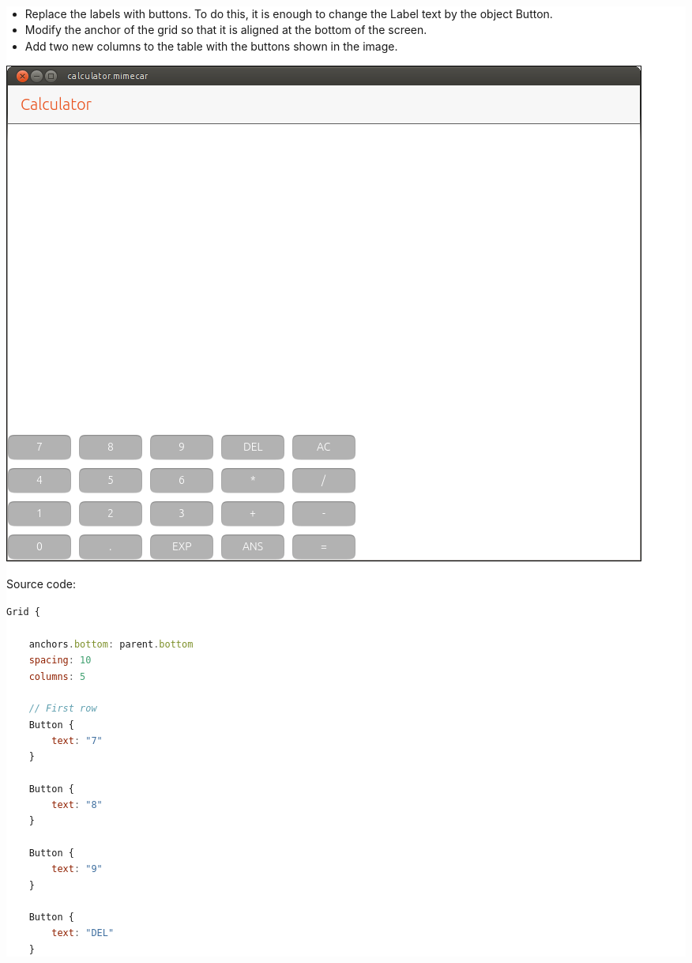 * Replace the labels with buttons. To do this, it is enough to change the Label text by the object Button.
* Modify the anchor of the grid so that it is aligned at the bottom of the screen.
* Add two new columns to the table with the buttons shown in the image.

![Exercise 4](../.gitbook/assets/04_buttons_grid.png)

Source code:

```javascript
Grid {

    anchors.bottom: parent.bottom
    spacing: 10
    columns: 5

    // First row
    Button {
        text: "7"
    }

    Button {
        text: "8"
    }

    Button {
        text: "9"
    }

    Button {
        text: "DEL"
    }

```